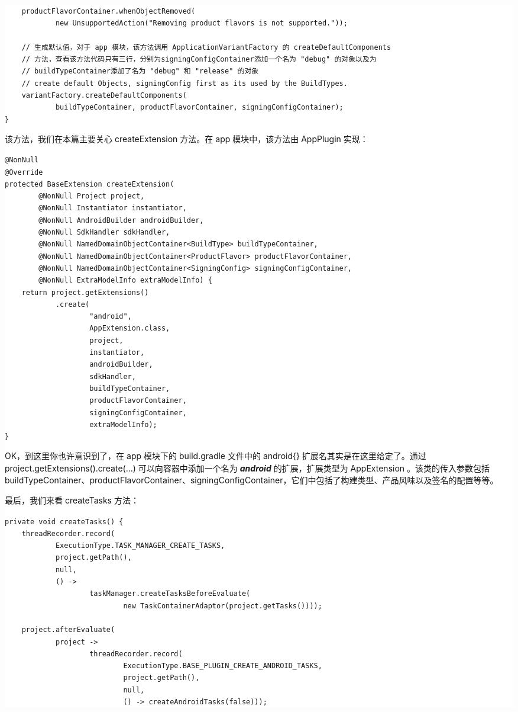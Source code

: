 ```
    productFlavorContainer.whenObjectRemoved(
            new UnsupportedAction("Removing product flavors is not supported."));

	// 生成默认值，对于 app 模块，该方法调用 ApplicationVariantFactory 的 createDefaultComponents
	// 方法，查看该方法代码只有三行，分别为signingConfigContainer添加一个名为 "debug" 的对象以及为
	// buildTypeContainer添加了名为 "debug" 和 "release" 的对象
    // create default Objects, signingConfig first as its used by the BuildTypes.
    variantFactory.createDefaultComponents(
            buildTypeContainer, productFlavorContainer, signingConfigContainer);
}
```

该方法，我们在本篇主要关心 createExtension 方法。在 app 模块中，该方法由 AppPlugin 实现：

```
@NonNull
@Override
protected BaseExtension createExtension(
        @NonNull Project project,
        @NonNull Instantiator instantiator,
        @NonNull AndroidBuilder androidBuilder,
        @NonNull SdkHandler sdkHandler,
        @NonNull NamedDomainObjectContainer<BuildType> buildTypeContainer,
        @NonNull NamedDomainObjectContainer<ProductFlavor> productFlavorContainer,
        @NonNull NamedDomainObjectContainer<SigningConfig> signingConfigContainer,
        @NonNull ExtraModelInfo extraModelInfo) {
    return project.getExtensions()
            .create(
                    "android",
                    AppExtension.class,
                    project,
                    instantiator,
                    androidBuilder,
                    sdkHandler,
                    buildTypeContainer,
                    productFlavorContainer,
                    signingConfigContainer,
                    extraModelInfo);
}
```



OK，到这里你也许意识到了，在 app 模块下的 build.gradle 文件中的 android{} 扩展名其实是在这里给定了。通过 project.getExtensions().create(…) 可以向容器中添加一个名为 ***android*** 的扩展，扩展类型为 AppExtension 。该类的传入参数包括 buildTypeContainer、productFlavorContainer、signingConfigContainer，它们中包括了构建类型、产品风味以及签名的配置等等。



最后，我们来看 createTasks 方法：

```
private void createTasks() {
    threadRecorder.record(
            ExecutionType.TASK_MANAGER_CREATE_TASKS,
            project.getPath(),
            null,
            () ->
                    taskManager.createTasksBeforeEvaluate(
                            new TaskContainerAdaptor(project.getTasks())));

    project.afterEvaluate(
            project ->
                    threadRecorder.record(
                            ExecutionType.BASE_PLUGIN_CREATE_ANDROID_TASKS,
                            project.getPath(),
                            null,
                            () -> createAndroidTasks(false)));
```